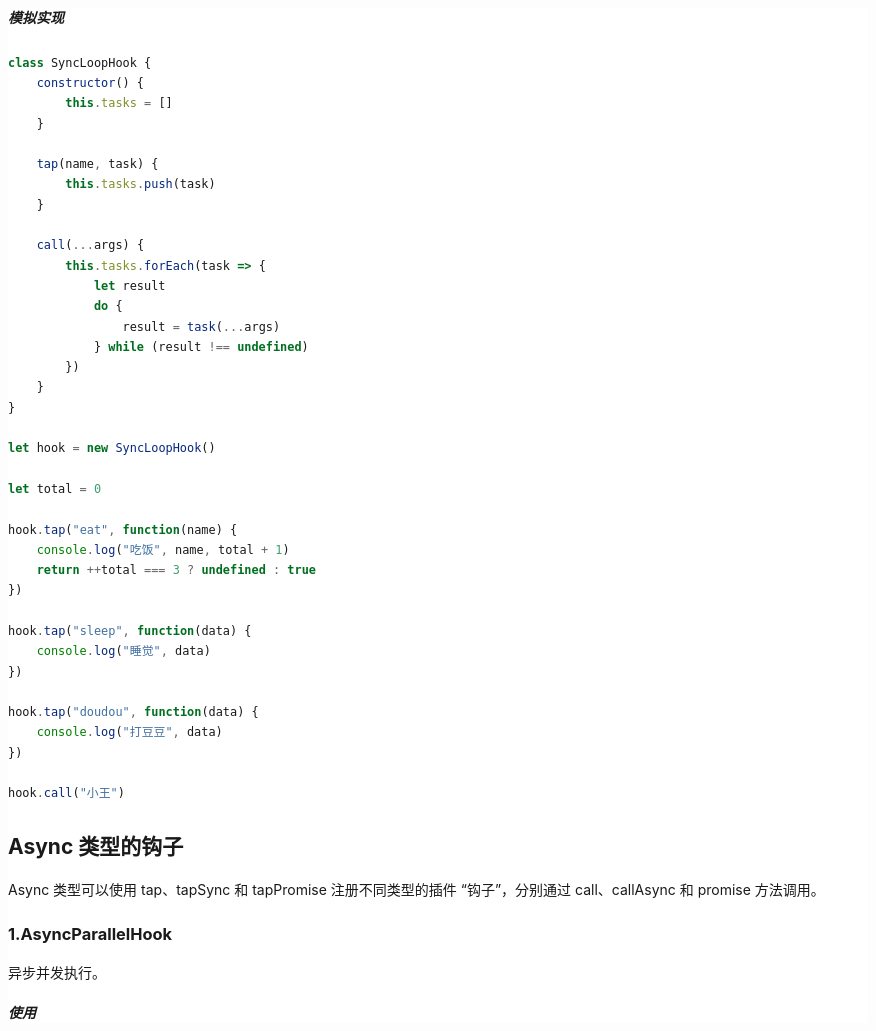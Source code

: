 ##### 模拟实现

```js
class SyncLoopHook {
    constructor() {
        this.tasks = []
    }

    tap(name, task) {
        this.tasks.push(task)
    }

    call(...args) {
        this.tasks.forEach(task => {
            let result
            do {
                result = task(...args)
            } while (result !== undefined)
        })
    }
}

let hook = new SyncLoopHook()

let total = 0

hook.tap("eat", function(name) {
    console.log("吃饭", name, total + 1)
    return ++total === 3 ? undefined : true
})

hook.tap("sleep", function(data) {
    console.log("睡觉", data)
})

hook.tap("doudou", function(data) {
    console.log("打豆豆", data)
})

hook.call("小王")
```

## Async 类型的钩子

Async 类型可以使用 tap、tapSync 和 tapPromise 注册不同类型的插件 “钩子”，分别通过 call、callAsync 和 promise 方法调用。

### 1.AsyncParallelHook

异步并发执行。

##### 使用
